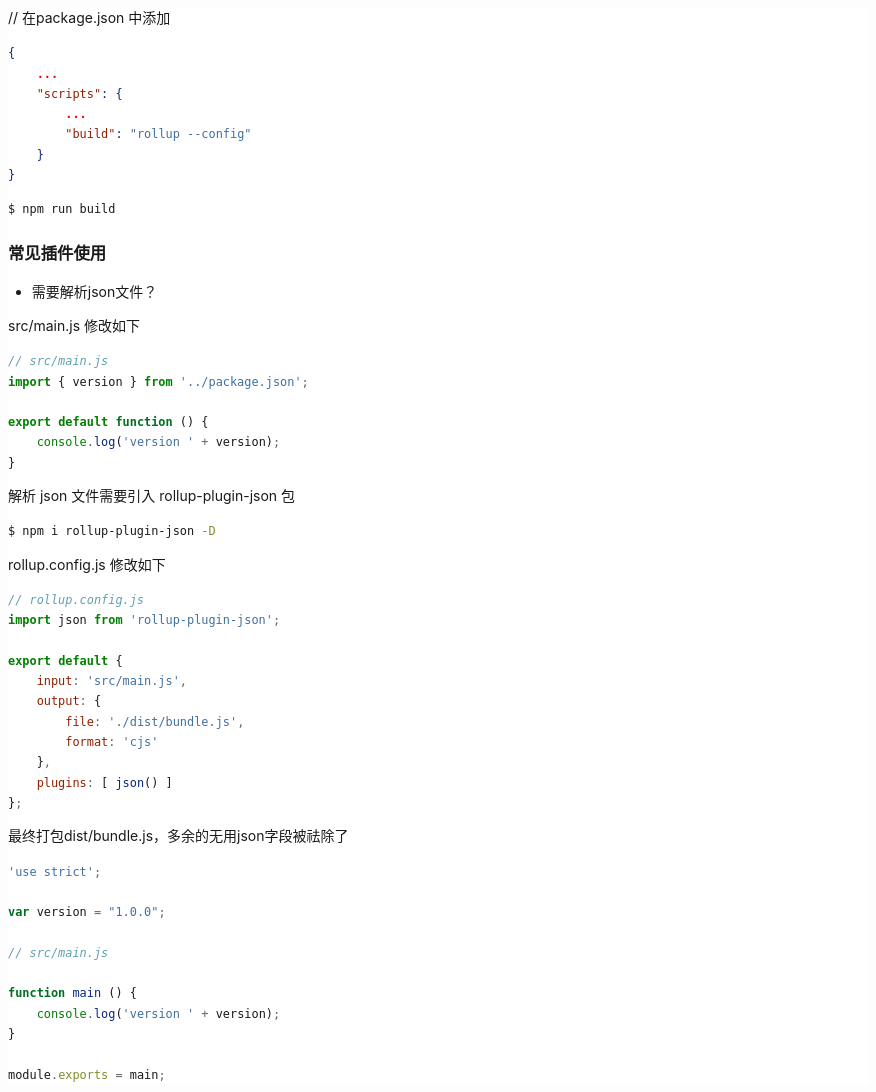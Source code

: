 // 在package.json 中添加
```json
{
    ...
    "scripts": {
        ...
        "build": "rollup --config"
    }
}
```

```bash
$ npm run build
```

### 常见插件使用

- 需要解析json文件？

src/main.js 修改如下
```javascript
// src/main.js
import { version } from '../package.json';

export default function () {
    console.log('version ' + version);
}
```

解析 json 文件需要引入 rollup-plugin-json 包

```bash
$ npm i rollup-plugin-json -D
```

rollup.config.js 修改如下
```javascript
// rollup.config.js
import json from 'rollup-plugin-json';

export default {
    input: 'src/main.js',
    output: {
        file: './dist/bundle.js',
        format: 'cjs'
    },
    plugins: [ json() ]
};
```

最终打包dist/bundle.js，多余的无用json字段被祛除了
```javascript
'use strict';

var version = "1.0.0";

// src/main.js

function main () {
    console.log('version ' + version);
}

module.exports = main;
```
